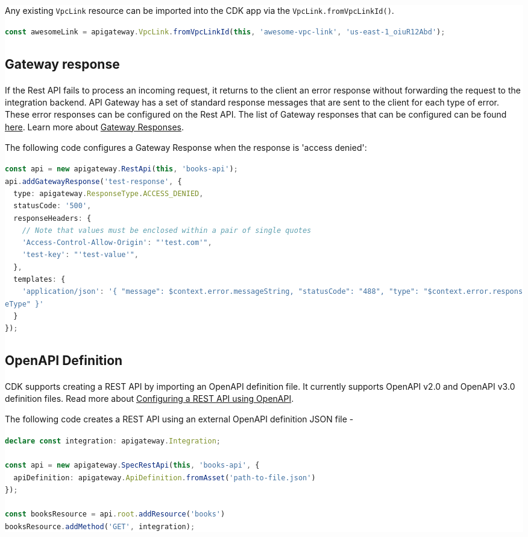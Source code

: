 Any existing `VpcLink` resource can be imported into the CDK app via the `VpcLink.fromVpcLinkId()`.

```ts
const awesomeLink = apigateway.VpcLink.fromVpcLinkId(this, 'awesome-vpc-link', 'us-east-1_oiuR12Abd');
```

## Gateway response

If the Rest API fails to process an incoming request, it returns to the client an error response without forwarding the
request to the integration backend. API Gateway has a set of standard response messages that are sent to the client for
each type of error. These error responses can be configured on the Rest API. The list of Gateway responses that can be
configured can be found [here](https://docs.aws.amazon.com/apigateway/latest/developerguide/supported-gateway-response-types.html).
Learn more about [Gateway
Responses](https://docs.aws.amazon.com/apigateway/latest/developerguide/api-gateway-gatewayResponse-definition.html).

The following code configures a Gateway Response when the response is 'access denied':

```ts
const api = new apigateway.RestApi(this, 'books-api');
api.addGatewayResponse('test-response', {
  type: apigateway.ResponseType.ACCESS_DENIED,
  statusCode: '500',
  responseHeaders: {
    // Note that values must be enclosed within a pair of single quotes
    'Access-Control-Allow-Origin': "'test.com'",
    'test-key': "'test-value'",
  },
  templates: {
    'application/json': '{ "message": $context.error.messageString, "statusCode": "488", "type": "$context.error.responseType" }'
  }
});
```

## OpenAPI Definition

CDK supports creating a REST API by importing an OpenAPI definition file. It currently supports OpenAPI v2.0 and OpenAPI
v3.0 definition files. Read more about [Configuring a REST API using
OpenAPI](https://docs.aws.amazon.com/apigateway/latest/developerguide/api-gateway-import-api.html).

The following code creates a REST API using an external OpenAPI definition JSON file -

```ts
declare const integration: apigateway.Integration;

const api = new apigateway.SpecRestApi(this, 'books-api', {
  apiDefinition: apigateway.ApiDefinition.fromAsset('path-to-file.json')
});

const booksResource = api.root.addResource('books')
booksResource.addMethod('GET', integration);
```
